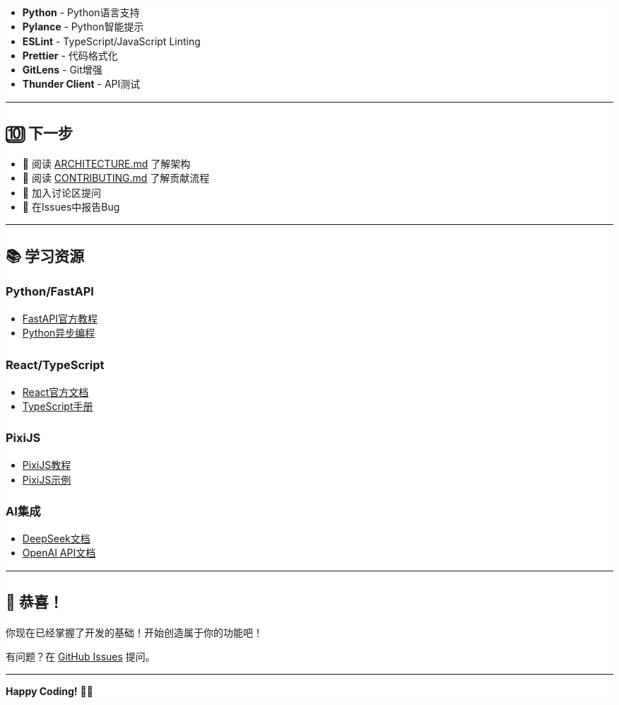 - **Python** - Python语言支持
- **Pylance** - Python智能提示
- **ESLint** - TypeScript/JavaScript Linting
- **Prettier** - 代码格式化
- **GitLens** - Git增强
- **Thunder Client** - API测试

---

## 🔟 下一步

- 📖 阅读 [ARCHITECTURE.md](ARCHITECTURE.md) 了解架构
- 🤝 阅读 [CONTRIBUTING.md](CONTRIBUTING.md) 了解贡献流程
- 💬 加入讨论区提问
- 🐛 在Issues中报告Bug

---

## 📚 学习资源

### Python/FastAPI
- [FastAPI官方教程](https://fastapi.tiangolo.com/tutorial/)
- [Python异步编程](https://docs.python.org/3/library/asyncio.html)

### React/TypeScript
- [React官方文档](https://react.dev/)
- [TypeScript手册](https://www.typescriptlang.org/docs/)

### PixiJS
- [PixiJS教程](https://pixijs.io/guides/)
- [PixiJS示例](https://pixijs.io/examples/)

### AI集成
- [DeepSeek文档](https://www.deepseek.com/)
- [OpenAI API文档](https://platform.openai.com/docs/)

---

## 🎉 恭喜！

你现在已经掌握了开发的基础！开始创造属于你的功能吧！

有问题？在 [GitHub Issues](https://github.com/yourusername/plains-simulation/issues) 提问。

---

**Happy Coding!** 🚀✨

